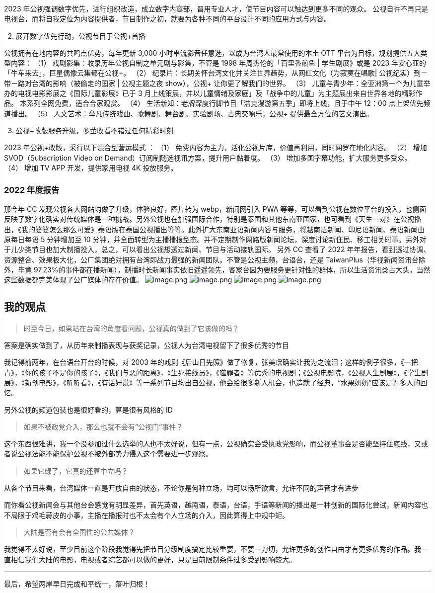 2023 年公视强调数字优先，进行组织改造，成立数字内容部，晋用专业人才，使节目内容可以触达到更多不同的观众。 公视自许不再只是电视台，而将自我定位为内容提供者，节目制作之初，就要为各种不同的平台设计不同的应用方式与内容。

2. 展开数字优先行动，公视节目于公视+首播

公视拥有在地内容的共鸣点优势，每年更新 3,000 小时串流影音任意选，以成为台湾人最常使用的本土 OTT 平台为目标，规划提供五大类型内容：
（1） 戏剧影集：收录历年公视自制之单元剧与影集，不管是 1998 年周杰伦的「百里香煎鱼 | 学生剧展》或是 2023 年安心亚的「牛车来去」，巨星偶像云集都在公视+。
（2） 纪录片：长期关怀台湾文化并关注世界趋势，从网红文化（为寂寞在唱歌| 公视纪实）到ㄧ带ㄧ路对台湾的影响（被偷走的国家 | 公视主题之夜 show），公视+ 让你更了解我们的世界。
（3） 儿童与青少年：全亚洲第一个为儿童举办的电视电影影展之《国际儿童影展》已于 3 月上线策展，并以儿童情绪及家庭」及「战争中的儿童」为主题展出来自世界各地的精彩作品。 本系列全网免费，适合合家观赏。
（4） 生活新知：老牌深度行脚节目「浩克漫游第五季」即将上线，且于中午 12：00 点上架优先频道播出。
（5） 人文艺术：举凡传统戏曲、歌舞剧、舞台剧、实验剧场、古典交响乐，公视+ 提供最全方位的艺文演出。

3.  公视+改版服务升级，多萤收看不错过任何精彩时刻

2023 年公视+改版，采行以下混合型营运模式 ：
（1） 免费内容为主力，活化公视片库，价值再利用，同时网罗在地化内容。
（2） 增加 SVOD（Subscription Video on Demand）订阅制随选视讯方案，提升用户黏着度。
（3） 增加多国字幕功能，扩大服务更多受众。
（4） 增加 TV APP 开发，提供家用电视 4K 投放服务。

### 2022 年度报告

那今年 CC 发现公视各大网站均做了升级，体验良好，图片转为 webp，新闻网引入 PWA 等等，可以看到公视在数位平台的投入，也侧面反映了数字化确实对传统媒体是一种挑战。另外公视也在加强国际合作，特别是泰国和其他东南亚国家，也可看到《天生一对》在公视播出，《我的婆婆怎么那么可爱》泰语版在泰国公视播出等等。此外扩大东南亚语新闻内容与服务，将越南语新闻、印尼语新闻、泰语新闻由原每日每语 5 分钟增加至 10 分钟，并全面转型为主播播报型态。并不定期制作网路版新闻论坛，深度讨论新住民、移工相关时事。另外对于儿少类节目也加大制播投入，总之，可以看出公视想透过新闻、节目与活动接轨国际。
另外 CC 查看了 2022 年年报告，看到透过协调、资源整合、效果极大化，公广集团绝对拥有台湾即战力最强的新闻团队。不管是公视主频，台语台，还是 TaiwanPlus（华视新闻资讯台除外，毕竟 97.23%的事件都在播新闻），制播时长新闻事实依旧遥遥领先，客家台因为要服务更针对性的群体，所以生活资讯类占大头，当然这些数据都完美体现了公广媒体的存在价值。
![image.png](https://cdn.nlark.com/yuque/0/2023/png/8391407/1694356494360-c1b3618d-ef49-4e03-a497-39bbf1e66332.png#averageHue=%23f5e8d2&clientId=ub7a3789c-0750-4&from=paste&height=595&id=u016d656d&originHeight=744&originWidth=1648&originalType=binary&ratio=1.25&rotation=0&showTitle=false&size=211534&status=done&style=none&taskId=ub0cd1dc4-b5c3-433e-8be5-e08eeede11b&title=&width=1318.4)
![image.png](https://cdn.nlark.com/yuque/0/2023/png/8391407/1694357083384-a6ec37db-953a-4ade-be3e-b16887d72718.png#averageHue=%23f7d5ba&clientId=ub7a3789c-0750-4&from=paste&height=550&id=u019ce202&originHeight=687&originWidth=1691&originalType=binary&ratio=1.25&rotation=0&showTitle=false&size=202041&status=done&style=none&taskId=u16121eda-5a59-40e3-9bf8-36cf20ea36d&title=&width=1352.8)
![image.png](https://cdn.nlark.com/yuque/0/2023/png/8391407/1694356989518-668a5293-cc11-428e-aed3-d063af24f7b2.png#averageHue=%23f5eaad&clientId=ub7a3789c-0750-4&from=paste&height=570&id=ua188a4cd&originHeight=712&originWidth=1714&originalType=binary&ratio=1.25&rotation=0&showTitle=false&size=154280&status=done&style=none&taskId=u3e50e3fb-4f41-4854-a9bc-ac2d8c60fa6&title=&width=1371.2)
![image.png](https://cdn.nlark.com/yuque/0/2023/png/8391407/1694357196469-d0416c3e-b5d1-4f71-b271-bb8c4e29180d.png#averageHue=%23dac398&clientId=ub7a3789c-0750-4&from=paste&height=598&id=ucd86d3dc&originHeight=747&originWidth=747&originalType=binary&ratio=1.25&rotation=0&showTitle=false&size=130542&status=done&style=none&taskId=ub8ff99a7-1b82-4e52-b7c3-719ccd3d5f7&title=&width=597.6)

## 我的观点

> 时至今日，如果站在台湾的角度看问题，公视真的做到了它该做的吗？

答案是确实做到了，从历年来制播表现与获奖记录，公视人为台湾电视留下了很多优秀的节目

我记得前两年，在台语台开台的时候，对 2003 年的戏剧《后山日先照》做了修复，张美瑶确实让我为之流泪；这样的例子很多，《一把青》，《你的孩子不是你的孩子》，《我们与恶的距离》，《生死接线员》，《噬罪者》等优秀的电视剧；《公视电影院，《公视人生剧展》，《学生剧展》，《新创电影》，《听听看》，《有话好说》等一系列节目均出自公视，他会给很多新人机会，也造就了经典，“水果奶奶”应该是许多人的回忆。

另外公视的频道包装也是很好看的，算是很有风格的 ID

> 如果不被政党介入，那么也就不会有“公视门”事件？

这个东西很难讲，我一个没参加过什么选举的人也不太好说，但有一点，公视确实会受执政党影响，而公视董事会是否能坚持住底线，又或者说公视法能不能保护公视不被外部势力侵入这个需要进一步观察。

> 如果它绿了，它真的还算中立吗？

从各个节目来看，台湾媒体一直是开放自由的状态，不论你是何种立场，均可以畅所欲言，允许不同的声音才有进步

而你看公视新闻会与其他台会感觉有明显差异，首先英语，越南语，泰语，台语，手语等新闻的播出是一种创新的国际化尝试，新闻内容也不局限于鸡毛蒜皮的小事，主播在播报时也不太会有个人立场的介入，因此算得上中规中矩。

> 大陆是否有会有全国性的公共媒体？

我觉得不太好说，至少目前这个阶段我觉得先把节目分级制度搞定比较重要，不要一刀切，允许更多的创作自由才有更多优秀的作品。我一直相信我们大陆的电影，电视或者综艺都可以做的更好，只是目前限制条件过多受到影响较大。

---

最后，希望两岸早日完成和平统一，落叶归根！
